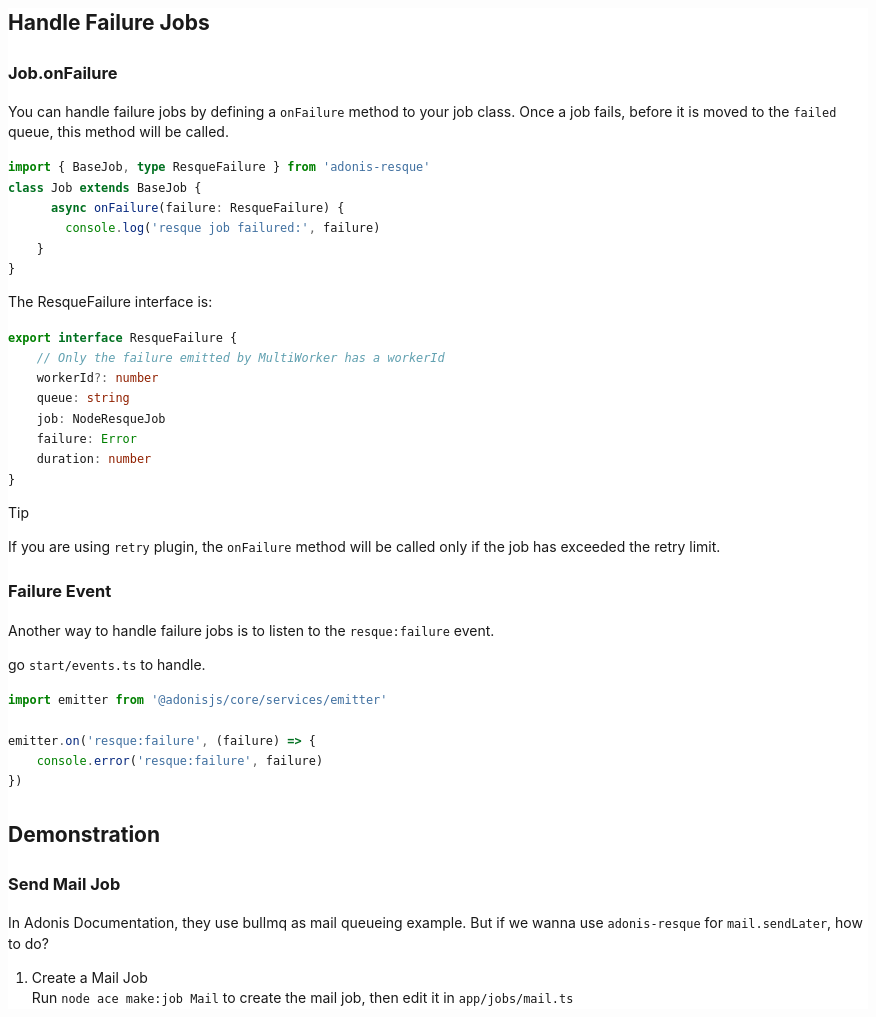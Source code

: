 
## Handle Failure Jobs

### Job.onFailure

You can handle failure jobs by defining a `onFailure` method to your job class.
Once a job fails, before it is moved to the `failed` queue, this method will be called.

```typescript
import { BaseJob, type ResqueFailure } from 'adonis-resque'
class Job extends BaseJob {
      async onFailure(failure: ResqueFailure) {
        console.log('resque job failured:', failure)
    }
}
```

The ResqueFailure interface is:

```typescript
export interface ResqueFailure {
    // Only the failure emitted by MultiWorker has a workerId
    workerId?: number
    queue: string
    job: NodeResqueJob
    failure: Error
    duration: number
}
```

> [!TIP]
> If you are using `retry` plugin, the `onFailure` method will be called only if the job has exceeded the retry limit.

### Failure Event

Another way to handle failure jobs is to listen to the `resque:failure` event.

go `start/events.ts` to handle.
```typescript
import emitter from '@adonisjs/core/services/emitter'

emitter.on('resque:failure', (failure) => {
    console.error('resque:failure', failure)
})
```

## Demonstration
### Send Mail Job

In Adonis Documentation, they use bullmq as mail queueing example.
But if we wanna use `adonis-resque` for `mail.sendLater`, how to do?

1. Create a Mail Job  
Run `node ace make:job Mail` to create the mail job, then edit it in `app/jobs/mail.ts`
